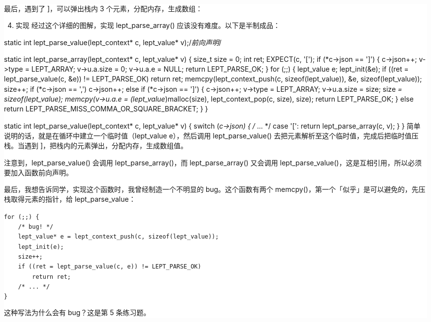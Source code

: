 最后，遇到了 ]，可以弹出栈内 3 个元素，分配内存，生成数组：


4. 实现
经过这个详细的图解，实现 lept_parse_array() 应该没有难度。以下是半制成品：


static int lept_parse_value(lept_context* c, lept_value* v);/*前向声明*/

static int lept_parse_array(lept_context* c, lept_value* v) {
    size_t size = 0;
    int ret;
    EXPECT(c, '[');
    if (*c->json == ']') {
        c->json++;
        v->type = LEPT_ARRAY;
        v->u.a.size = 0;
        v->u.a.e = NULL;
        return LEPT_PARSE_OK;
    }
    for (;;) {
        lept_value e;
        lept_init(&e);
        if ((ret = lept_parse_value(c, &e)) != LEPT_PARSE_OK)
            return ret;
        memcpy(lept_context_push(c, sizeof(lept_value)), &e, sizeof(lept_value));
        size++;
        if (*c->json == ',')
            c->json++;
        else if (*c->json == ']') {
            c->json++;
            v->type = LEPT_ARRAY;
            v->u.a.size = size;
            size *= sizeof(lept_value);
            memcpy(v->u.a.e = (lept_value*)malloc(size), lept_context_pop(c, size), size);
            return LEPT_PARSE_OK;
        }
        else
            return LEPT_PARSE_MISS_COMMA_OR_SQUARE_BRACKET;
    }
}

static int lept_parse_value(lept_context* c, lept_value* v) {
    switch (*c->json) {
        /* ... */
        case '[':  return lept_parse_array(c, v);
    }
}
简单说明的话，就是在循环中建立一个临时值（lept_value e），然后调用 lept_parse_value() 去把元素解析至这个临时值，完成后把临时值压栈。当遇到 ]，把栈内的元素弹出，分配内存，生成数组值。

注意到，lept_parse_value() 会调用 lept_parse_array()，而 lept_parse_array() 又会调用 lept_parse_value()，这是互相引用，所以必须要加入函数前向声明。

最后，我想告诉同学，实现这个函数时，我曾经制造一个不明显的 bug。这个函数有两个 memcpy()，第一个「似乎」是可以避免的，先压栈取得元素的指针，给 lept_parse_value：


    for (;;) {
        /* bug! */
        lept_value* e = lept_context_push(c, sizeof(lept_value));
        lept_init(e);
        size++;
        if ((ret = lept_parse_value(c, e)) != LEPT_PARSE_OK)
            return ret;
        /* ... */
    }
这种写法为什么会有 bug？这是第 5 条练习题。
